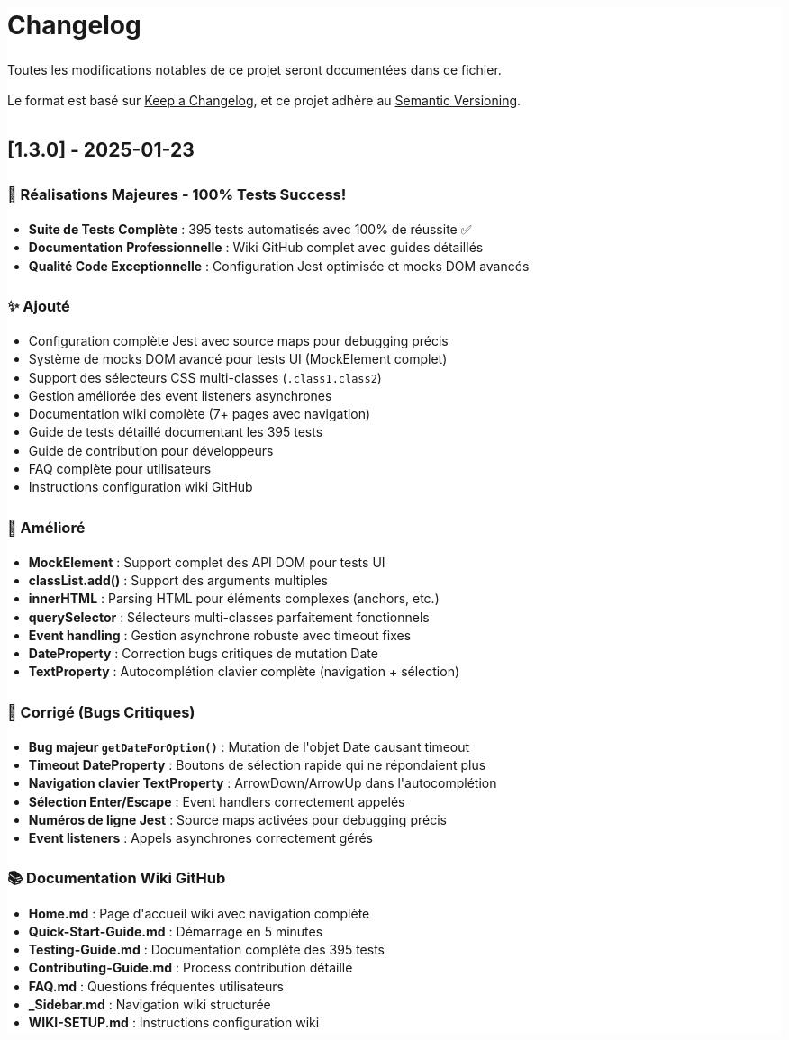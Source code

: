 # Changelog

Toutes les modifications notables de ce projet seront documentées dans ce fichier.

Le format est basé sur [Keep a Changelog](https://keepachangelog.com/en/1.0.0/), et ce projet adhère au [Semantic Versioning](https://semver.org/spec/v2.0.0.html).

## [1.3.0] - 2025-01-23

### 🎉 Réalisations Majeures - 100% Tests Success!
- **Suite de Tests Complète** : 395 tests automatisés avec 100% de réussite ✅
- **Documentation Professionnelle** : Wiki GitHub complet avec guides détaillés
- **Qualité Code Exceptionnelle** : Configuration Jest optimisée et mocks DOM avancés

### ✨ Ajouté
- Configuration complète Jest avec source maps pour debugging précis
- Système de mocks DOM avancé pour tests UI (MockElement complet)
- Support des sélecteurs CSS multi-classes (`.class1.class2`)
- Gestion améliorée des event listeners asynchrones
- Documentation wiki complète (7+ pages avec navigation)
- Guide de tests détaillé documentant les 395 tests
- Guide de contribution pour développeurs
- FAQ complète pour utilisateurs
- Instructions configuration wiki GitHub

### 🔧 Amélioré
- **MockElement** : Support complet des API DOM pour tests UI
- **classList.add()** : Support des arguments multiples 
- **innerHTML** : Parsing HTML pour éléments complexes (anchors, etc.)
- **querySelector** : Sélecteurs multi-classes parfaitement fonctionnels
- **Event handling** : Gestion asynchrone robuste avec timeout fixes
- **DateProperty** : Correction bugs critiques de mutation Date
- **TextProperty** : Autocomplétion clavier complète (navigation + sélection)

### 🐛 Corrigé (Bugs Critiques)
- **Bug majeur `getDateForOption()`** : Mutation de l'objet Date causant timeout
- **Timeout DateProperty** : Boutons de sélection rapide qui ne répondaient plus
- **Navigation clavier TextProperty** : ArrowDown/ArrowUp dans l'autocomplétion
- **Sélection Enter/Escape** : Event handlers correctement appelés
- **Numéros de ligne Jest** : Source maps activées pour debugging précis
- **Event listeners** : Appels asynchrones correctement gérés

### 📚 Documentation Wiki GitHub
- **Home.md** : Page d'accueil wiki avec navigation complète
- **Quick-Start-Guide.md** : Démarrage en 5 minutes  
- **Testing-Guide.md** : Documentation complète des 395 tests
- **Contributing-Guide.md** : Process contribution détaillé
- **FAQ.md** : Questions fréquentes utilisateurs
- **_Sidebar.md** : Navigation wiki structurée
- **WIKI-SETUP.md** : Instructions configuration wiki
